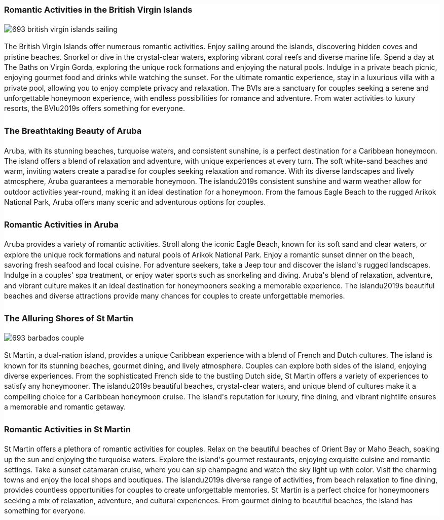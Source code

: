 ### Romantic Activities in the British Virgin Islands

![693 british virgin islands sailing](/img/693-british-virgin-islands-sailing.webp)

The British Virgin Islands offer numerous romantic activities. Enjoy sailing around the islands, discovering hidden coves and pristine beaches. Snorkel or dive in the crystal-clear waters, exploring vibrant coral reefs and diverse marine life. Spend a day at The Baths on Virgin Gorda, exploring the unique rock formations and enjoying the natural pools. Indulge in a private beach picnic, enjoying gourmet food and drinks while watching the sunset. For the ultimate romantic experience, stay in a luxurious villa with a private pool, allowing you to enjoy complete privacy and relaxation. The BVIs are a sanctuary for couples seeking a serene and unforgettable honeymoon experience, with endless possibilities for romance and adventure. From water activities to luxury resorts, the BVIu2019s offers something for everyone.

### The Breathtaking Beauty of Aruba

Aruba, with its stunning beaches, turquoise waters, and consistent sunshine, is a perfect destination for a Caribbean honeymoon. The island offers a blend of relaxation and adventure, with unique experiences at every turn. The soft white-sand beaches and warm, inviting waters create a paradise for couples seeking relaxation and romance. With its diverse landscapes and lively atmosphere, Aruba guarantees a memorable honeymoon. The islandu2019s consistent sunshine and warm weather allow for outdoor activities year-round, making it an ideal destination for a honeymoon. From the famous Eagle Beach to the rugged Arikok National Park, Aruba offers many scenic and adventurous options for couples.

### Romantic Activities in Aruba

Aruba provides a variety of romantic activities. Stroll along the iconic Eagle Beach, known for its soft sand and clear waters, or explore the unique rock formations and natural pools of Arikok National Park. Enjoy a romantic sunset dinner on the beach, savoring fresh seafood and local cuisine. For adventure seekers, take a Jeep tour and discover the island's rugged landscapes. Indulge in a couples' spa treatment, or enjoy water sports such as snorkeling and diving. Aruba's blend of relaxation, adventure, and vibrant culture makes it an ideal destination for honeymooners seeking a memorable experience. The islandu2019s beautiful beaches and diverse attractions provide many chances for couples to create unforgettable memories.

### The Alluring Shores of St Martin

![693 barbados couple](/img/693-barbados-couple.webp)

St Martin, a dual-nation island, provides a unique Caribbean experience with a blend of French and Dutch cultures. The island is known for its stunning beaches, gourmet dining, and lively atmosphere. Couples can explore both sides of the island, enjoying diverse experiences. From the sophisticated French side to the bustling Dutch side, St Martin offers a variety of experiences to satisfy any honeymooner. The islandu2019s beautiful beaches, crystal-clear waters, and unique blend of cultures make it a compelling choice for a Caribbean honeymoon cruise. The island's reputation for luxury, fine dining, and vibrant nightlife ensures a memorable and romantic getaway.

### Romantic Activities in St Martin

St Martin offers a plethora of romantic activities for couples. Relax on the beautiful beaches of Orient Bay or Maho Beach, soaking up the sun and enjoying the turquoise waters. Explore the island's gourmet restaurants, enjoying exquisite cuisine and romantic settings. Take a sunset catamaran cruise, where you can sip champagne and watch the sky light up with color. Visit the charming towns and enjoy the local shops and boutiques. The islandu2019s diverse range of activities, from beach relaxation to fine dining, provides countless opportunities for couples to create unforgettable memories. St Martin is a perfect choice for honeymooners seeking a mix of relaxation, adventure, and cultural experiences. From gourmet dining to beautiful beaches, the island has something for everyone.
